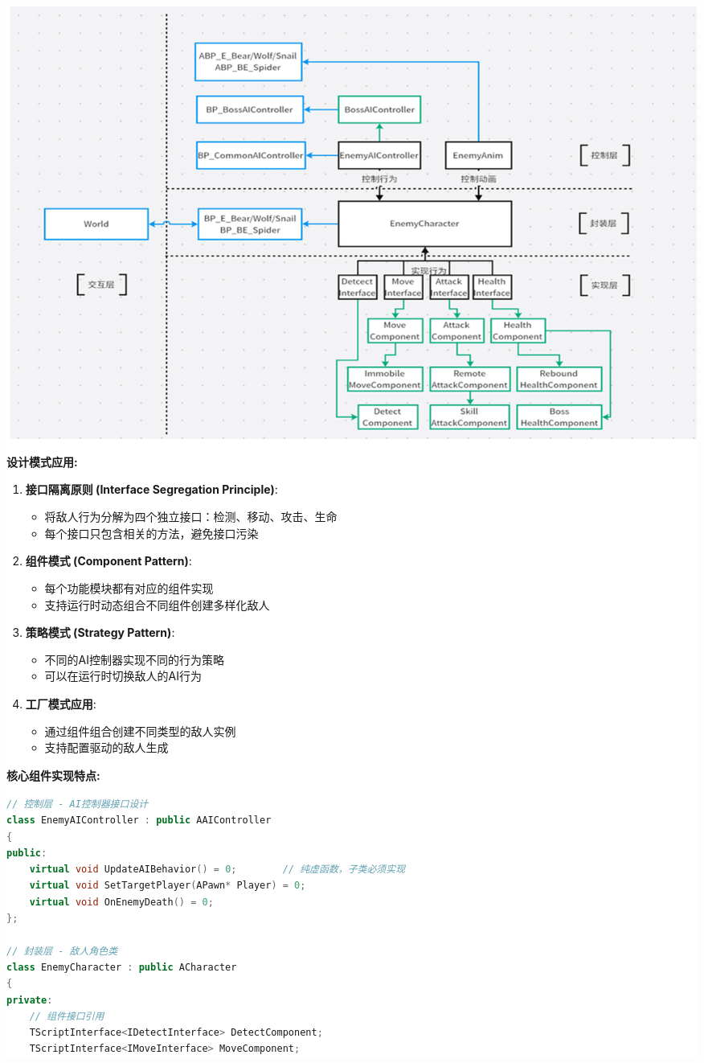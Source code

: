 ![敌人系统三层架构](CourseProject\GenshinImpact\敌人类的设计.png)

**设计模式应用:**

1. **接口隔离原则 (Interface Segregation Principle)**:

   - 将敌人行为分解为四个独立接口：检测、移动、攻击、生命
   - 每个接口只包含相关的方法，避免接口污染
2. **组件模式 (Component Pattern)**:

   - 每个功能模块都有对应的组件实现
   - 支持运行时动态组合不同组件创建多样化敌人
3. **策略模式 (Strategy Pattern)**:

   - 不同的AI控制器实现不同的行为策略
   - 可以在运行时切换敌人的AI行为
4. **工厂模式应用**:

   - 通过组件组合创建不同类型的敌人实例
   - 支持配置驱动的敌人生成

**核心组件实现特点:**

```cpp
// 控制层 - AI控制器接口设计
class EnemyAIController : public AAIController
{
public:
    virtual void UpdateAIBehavior() = 0;        // 纯虚函数，子类必须实现
    virtual void SetTargetPlayer(APawn* Player) = 0;
    virtual void OnEnemyDeath() = 0;
};

// 封装层 - 敌人角色类
class EnemyCharacter : public ACharacter
{
private:
    // 组件接口引用
    TScriptInterface<IDetectInterface> DetectComponent;
    TScriptInterface<IMoveInterface> MoveComponent;
```